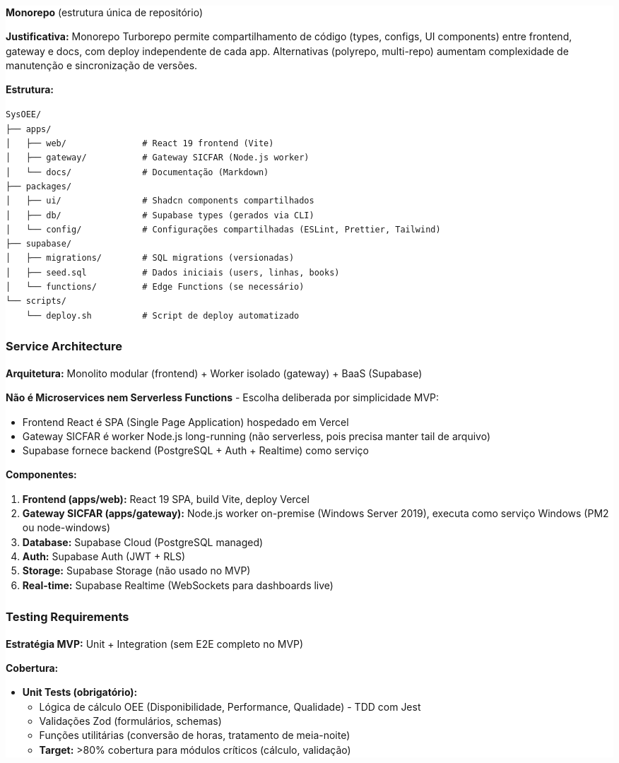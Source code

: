 **Monorepo** (estrutura única de repositório)

**Justificativa:** Monorepo Turborepo permite compartilhamento de código (types, configs, UI components) entre frontend, gateway e docs, com deploy independente de cada app. Alternativas (polyrepo, multi-repo) aumentam complexidade de manutenção e sincronização de versões.

**Estrutura:**
```
SysOEE/
├── apps/
│   ├── web/               # React 19 frontend (Vite)
│   ├── gateway/           # Gateway SICFAR (Node.js worker)
│   └── docs/              # Documentação (Markdown)
├── packages/
│   ├── ui/                # Shadcn components compartilhados
│   ├── db/                # Supabase types (gerados via CLI)
│   └── config/            # Configurações compartilhadas (ESLint, Prettier, Tailwind)
├── supabase/
│   ├── migrations/        # SQL migrations (versionadas)
│   ├── seed.sql           # Dados iniciais (users, linhas, books)
│   └── functions/         # Edge Functions (se necessário)
└── scripts/
    └── deploy.sh          # Script de deploy automatizado
```

### Service Architecture

**Arquitetura:** Monolito modular (frontend) + Worker isolado (gateway) + BaaS (Supabase)

**Não é Microservices nem Serverless Functions** - Escolha deliberada por simplicidade MVP:
- Frontend React é SPA (Single Page Application) hospedado em Vercel
- Gateway SICFAR é worker Node.js long-running (não serverless, pois precisa manter tail de arquivo)
- Supabase fornece backend (PostgreSQL + Auth + Realtime) como serviço

**Componentes:**
1. **Frontend (apps/web):** React 19 SPA, build Vite, deploy Vercel
2. **Gateway SICFAR (apps/gateway):** Node.js worker on-premise (Windows Server 2019), executa como serviço Windows (PM2 ou node-windows)
3. **Database:** Supabase Cloud (PostgreSQL managed)
4. **Auth:** Supabase Auth (JWT + RLS)
5. **Storage:** Supabase Storage (não usado no MVP)
6. **Real-time:** Supabase Realtime (WebSockets para dashboards live)

### Testing Requirements

**Estratégia MVP:** Unit + Integration (sem E2E completo no MVP)

**Cobertura:**
- **Unit Tests (obrigatório):**
  - Lógica de cálculo OEE (Disponibilidade, Performance, Qualidade) - TDD com Jest
  - Validações Zod (formulários, schemas)
  - Funções utilitárias (conversão de horas, tratamento de meia-noite)
  - **Target:** >80% cobertura para módulos críticos (cálculo, validação)
